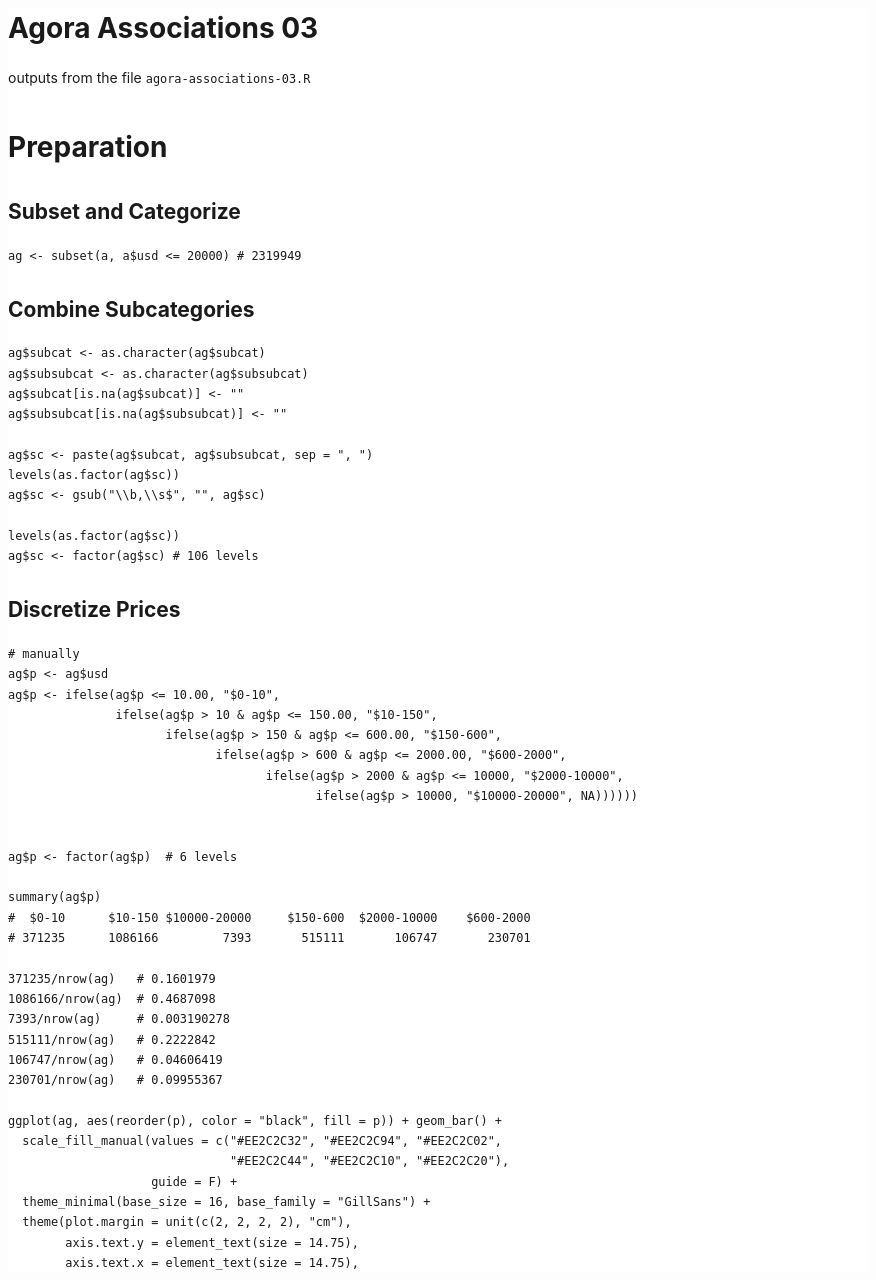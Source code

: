 # Agora Associations 03

outputs from the file `agora-associations-03.R`

# Preparation

## Subset and Categorize

```{r}
ag <- subset(a, a$usd <= 20000) # 2319949
```

## Combine Subcategories

```{r}
ag$subcat <- as.character(ag$subcat)
ag$subsubcat <- as.character(ag$subsubcat)
ag$subcat[is.na(ag$subcat)] <- ""
ag$subsubcat[is.na(ag$subsubcat)] <- ""

ag$sc <- paste(ag$subcat, ag$subsubcat, sep = ", ")
levels(as.factor(ag$sc))
ag$sc <- gsub("\\b,\\s$", "", ag$sc)

levels(as.factor(ag$sc))
ag$sc <- factor(ag$sc) # 106 levels
```

## Discretize Prices

```{R}
# manually
ag$p <- ag$usd
ag$p <- ifelse(ag$p <= 10.00, "$0-10", 
               ifelse(ag$p > 10 & ag$p <= 150.00, "$10-150",
                      ifelse(ag$p > 150 & ag$p <= 600.00, "$150-600",
                             ifelse(ag$p > 600 & ag$p <= 2000.00, "$600-2000",
                                    ifelse(ag$p > 2000 & ag$p <= 10000, "$2000-10000",
                                           ifelse(ag$p > 10000, "$10000-20000", NA))))))


ag$p <- factor(ag$p)  # 6 levels

summary(ag$p)
#  $0-10      $10-150 $10000-20000     $150-600  $2000-10000    $600-2000 
# 371235      1086166         7393       515111       106747       230701 

371235/nrow(ag)   # 0.1601979
1086166/nrow(ag)  # 0.4687098
7393/nrow(ag)     # 0.003190278
515111/nrow(ag)   # 0.2222842
106747/nrow(ag)   # 0.04606419
230701/nrow(ag)   # 0.09955367

ggplot(ag, aes(reorder(p), color = "black", fill = p)) + geom_bar() +
  scale_fill_manual(values = c("#EE2C2C32", "#EE2C2C94", "#EE2C2C02", 
                               "#EE2C2C44", "#EE2C2C10", "#EE2C2C20"),
                    guide = F) +
  theme_minimal(base_size = 16, base_family = "GillSans") +
  theme(plot.margin = unit(c(2, 2, 2, 2), "cm"),
        axis.text.y = element_text(size = 14.75),
        axis.text.x = element_text(size = 14.75),
```